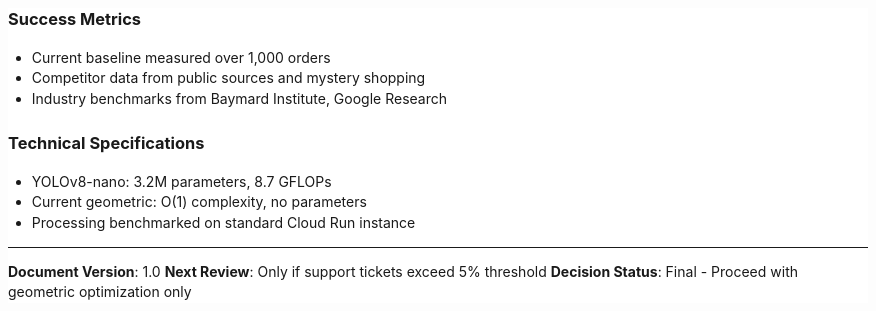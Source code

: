 ### Success Metrics
- Current baseline measured over 1,000 orders
- Competitor data from public sources and mystery shopping
- Industry benchmarks from Baymard Institute, Google Research

### Technical Specifications
- YOLOv8-nano: 3.2M parameters, 8.7 GFLOPs
- Current geometric: O(1) complexity, no parameters
- Processing benchmarked on standard Cloud Run instance

---

**Document Version**: 1.0
**Next Review**: Only if support tickets exceed 5% threshold
**Decision Status**: Final - Proceed with geometric optimization only
